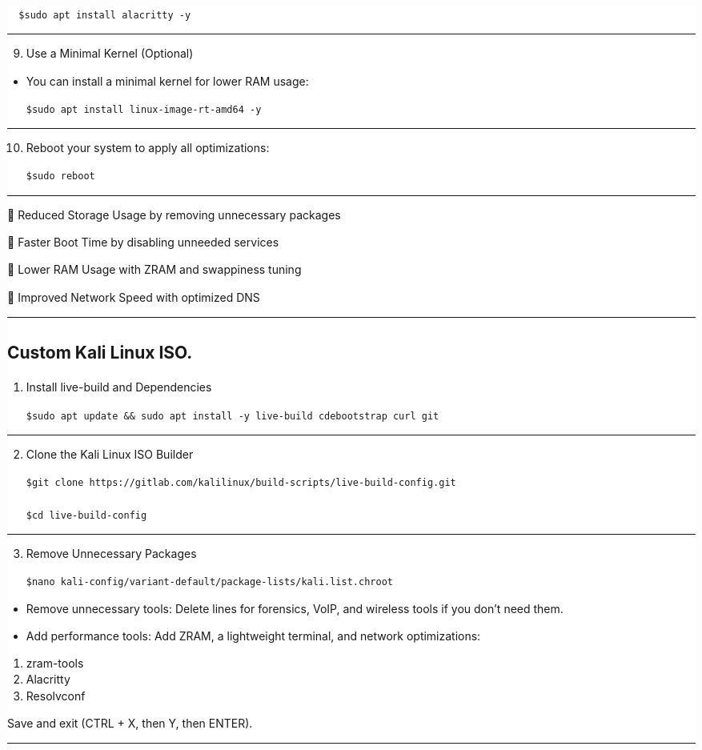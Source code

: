      $sudo apt install alacritty -y


---

9. Use a Minimal Kernel (Optional)

- You can install a minimal kernel for lower RAM usage:

      $sudo apt install linux-image-rt-amd64 -y

---

10. Reboot your system to apply all optimizations:

        $sudo reboot


---

📌 Reduced Storage Usage by removing unnecessary packages

📌 Faster Boot Time by disabling unneeded services

📌 Lower RAM Usage with ZRAM and swappiness tuning

📌 Improved Network Speed with optimized DNS

-----------------------------------------------------------------

## Custom Kali Linux ISO.

1. Install live-build and Dependencies

       $sudo apt update && sudo apt install -y live-build cdebootstrap curl git

---

2. Clone the Kali Linux ISO Builder

       $git clone https://gitlab.com/kalilinux/build-scripts/live-build-config.git
   
       $cd live-build-config

---

3. Remove Unnecessary Packages

       $nano kali-config/variant-default/package-lists/kali.list.chroot

- Remove unnecessary tools: Delete lines for forensics, VoIP, and wireless tools if you don’t need them.

- Add performance tools: Add ZRAM, a lightweight terminal, and network optimizations:

1. zram-tools
2. Alacritty
3. Resolvconf

Save and exit (CTRL + X, then Y, then ENTER).

---
